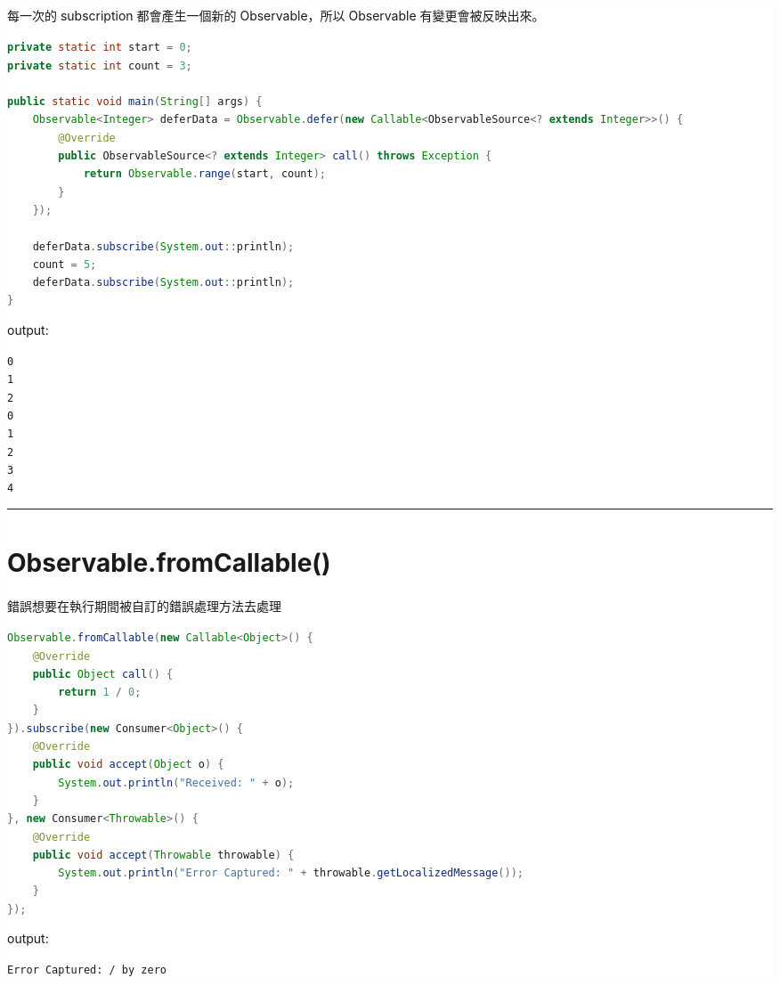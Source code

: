每一次的 subscription 都會產生一個新的 Observable，所以 Observable 有變更會被反映出來。

```java
private static int start = 0;
private static int count = 3;

public static void main(String[] args) {
    Observable<Integer> deferData = Observable.defer(new Callable<ObservableSource<? extends Integer>>() {
        @Override
        public ObservableSource<? extends Integer> call() throws Exception {
            return Observable.range(start, count);
        }
    });

    deferData.subscribe(System.out::println);
    count = 5;
    deferData.subscribe(System.out::println);
}
```

output:

```
0
1
2
0
1
2
3
4
```

---

# Observable.fromCallable\(\)

錯誤想要在執行期間被自訂的錯誤處理方法去處理

```java
Observable.fromCallable(new Callable<Object>() {
    @Override
    public Object call() {
        return 1 / 0;
    }
}).subscribe(new Consumer<Object>() {
    @Override
    public void accept(Object o) {
        System.out.println("Received: " + o);
    }
}, new Consumer<Throwable>() {
    @Override
    public void accept(Throwable throwable) {
        System.out.println("Error Captured: " + throwable.getLocalizedMessage());
    }
});
```

output:

```
Error Captured: / by zero
```



